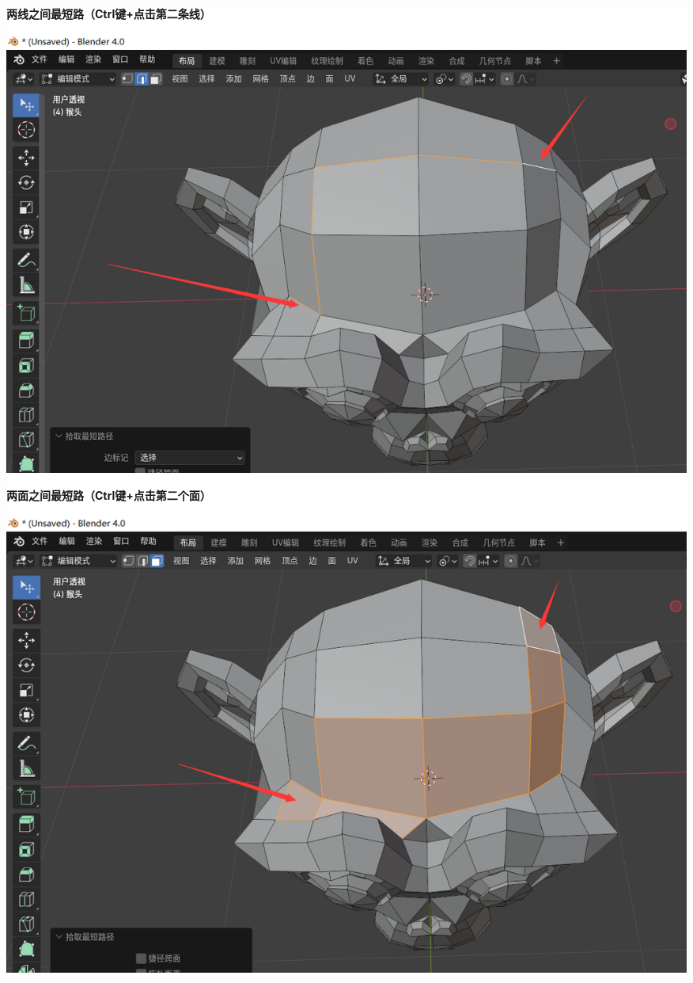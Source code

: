 **两线之间最短路（Ctrl键+点击第二条线）**

![Alt text](assets/images/image-74.png)

**两面之间最短路（Ctrl键+点击第二个面）**

![Alt text](assets/images/image-75.png)
